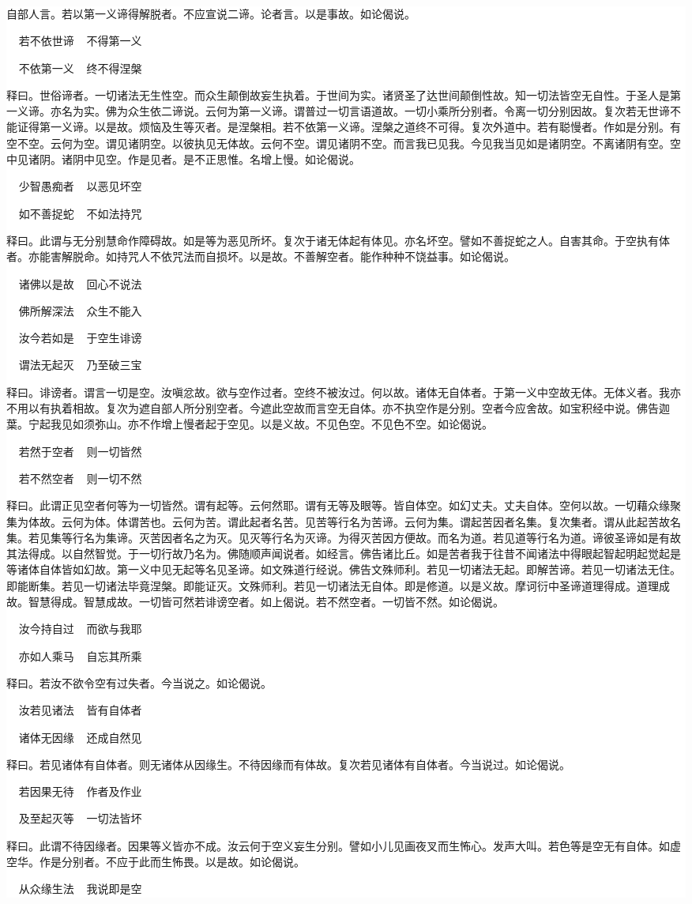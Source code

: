 自部人言。若以第一义谛得解脱者。不应宣说二谛。论者言。以是事故。如论偈说。

&nbsp;&nbsp;&nbsp;&nbsp;若不依世谛&nbsp;&nbsp;&nbsp;&nbsp;不得第一义

&nbsp;&nbsp;&nbsp;&nbsp;不依第一义&nbsp;&nbsp;&nbsp;&nbsp;终不得涅槃


释曰。世俗谛者。一切诸法无生性空。而众生颠倒故妄生执着。于世间为实。诸贤圣了达世间颠倒性故。知一切法皆空无自性。于圣人是第一义谛。亦名为实。佛为众生依二谛说。云何为第一义谛。谓普过一切言语道故。一切小乘所分别者。令离一切分别因故。复次若无世谛不能证得第一义谛。以是故。烦恼及生等灭者。是涅槃相。若不依第一义谛。涅槃之道终不可得。复次外道中。若有聪慢者。作如是分别。有空不空。云何为空。谓见诸阴空。以彼执见无体故。云何不空。谓见诸阴不空。而言我已见我。今见我当见如是诸阴空。不离诸阴有空。空中见诸阴。诸阴中见空。作是见者。是不正思惟。名增上慢。如论偈说。

&nbsp;&nbsp;&nbsp;&nbsp;少智愚痴者&nbsp;&nbsp;&nbsp;&nbsp;以恶见坏空

&nbsp;&nbsp;&nbsp;&nbsp;如不善捉蛇&nbsp;&nbsp;&nbsp;&nbsp;不如法持咒


释曰。此谓与无分别慧命作障碍故。如是等为恶见所坏。复次于诸无体起有体见。亦名坏空。譬如不善捉蛇之人。自害其命。于空执有体者。亦能害解脱命。如持咒人不依咒法而自损坏。以是故。不善解空者。能作种种不饶益事。如论偈说。

&nbsp;&nbsp;&nbsp;&nbsp;诸佛以是故&nbsp;&nbsp;&nbsp;&nbsp;回心不说法

&nbsp;&nbsp;&nbsp;&nbsp;佛所解深法&nbsp;&nbsp;&nbsp;&nbsp;众生不能入

&nbsp;&nbsp;&nbsp;&nbsp;汝今若如是&nbsp;&nbsp;&nbsp;&nbsp;于空生诽谤

&nbsp;&nbsp;&nbsp;&nbsp;谓法无起灭&nbsp;&nbsp;&nbsp;&nbsp;乃至破三宝


释曰。诽谤者。谓言一切是空。汝嗔忿故。欲与空作过者。空终不被汝过。何以故。诸体无自体者。于第一义中空故无体。无体义者。我亦不用以有执着相故。复次为遮自部人所分别空者。今遮此空故而言空无自体。亦不执空作是分别。空者今应舍故。如宝积经中说。佛告迦葉。宁起我见如须弥山。亦不作增上慢者起于空见。以是义故。不见色空。不见色不空。如论偈说。

&nbsp;&nbsp;&nbsp;&nbsp;若然于空者&nbsp;&nbsp;&nbsp;&nbsp;则一切皆然

&nbsp;&nbsp;&nbsp;&nbsp;若不然空者&nbsp;&nbsp;&nbsp;&nbsp;则一切不然


释曰。此谓正见空者何等为一切皆然。谓有起等。云何然耶。谓有无等及眼等。皆自体空。如幻丈夫。丈夫自体。空何以故。一切藉众缘聚集为体故。云何为体。体谓苦也。云何为苦。谓此起者名苦。见苦等行名为苦谛。云何为集。谓起苦因者名集。复次集者。谓从此起苦故名集。若见集等行名为集谛。灭苦因者名之为灭。见灭等行名为灭谛。为得灭苦因方便故。而名为道。若见道等行名为道。谛彼圣谛如是有故其法得成。以自然智觉。于一切行故乃名为。佛随顺声闻说者。如经言。佛告诸比丘。如是苦者我于往昔不闻诸法中得眼起智起明起觉起是等诸体自体皆如幻故。第一义中见无起等名见圣谛。如文殊道行经说。佛告文殊师利。若见一切诸法无起。即解苦谛。若见一切诸法无住。即能断集。若见一切诸法毕竟涅槃。即能证灭。文殊师利。若见一切诸法无自体。即是修道。以是义故。摩诃衍中圣谛道理得成。道理成故。智慧得成。智慧成故。一切皆可然若诽谤空者。如上偈说。若不然空者。一切皆不然。如论偈说。

&nbsp;&nbsp;&nbsp;&nbsp;汝今持自过&nbsp;&nbsp;&nbsp;&nbsp;而欲与我耶

&nbsp;&nbsp;&nbsp;&nbsp;亦如人乘马&nbsp;&nbsp;&nbsp;&nbsp;自忘其所乘


释曰。若汝不欲令空有过失者。今当说之。如论偈说。

&nbsp;&nbsp;&nbsp;&nbsp;汝若见诸法&nbsp;&nbsp;&nbsp;&nbsp;皆有自体者

&nbsp;&nbsp;&nbsp;&nbsp;诸体无因缘&nbsp;&nbsp;&nbsp;&nbsp;还成自然见


释曰。若见诸体有自体者。则无诸体从因缘生。不待因缘而有体故。复次若见诸体有自体者。今当说过。如论偈说。

&nbsp;&nbsp;&nbsp;&nbsp;若因果无待&nbsp;&nbsp;&nbsp;&nbsp;作者及作业

&nbsp;&nbsp;&nbsp;&nbsp;及至起灭等&nbsp;&nbsp;&nbsp;&nbsp;一切法皆坏


释曰。此谓不待因缘者。因果等义皆亦不成。汝云何于空义妄生分别。譬如小儿见画夜叉而生怖心。发声大叫。若色等是空无有自体。如虚空华。作是分别者。不应于此而生怖畏。以是故。如论偈说。

&nbsp;&nbsp;&nbsp;&nbsp;从众缘生法&nbsp;&nbsp;&nbsp;&nbsp;我说即是空
